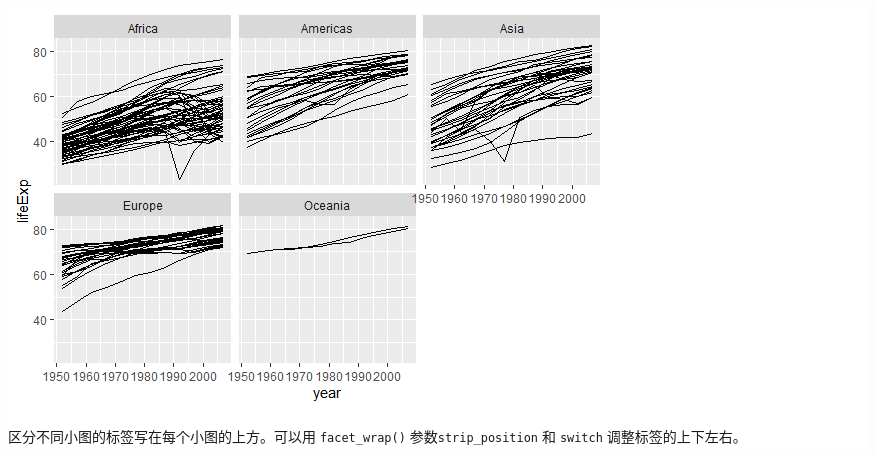 ![facet](images/2020-08-26-21-50-37.png)

区分不同小图的标签写在每个小图的上方。可以用 `facet_wrap()` 参数`strip_position` 和 `switch` 调整标签的上下左右。

